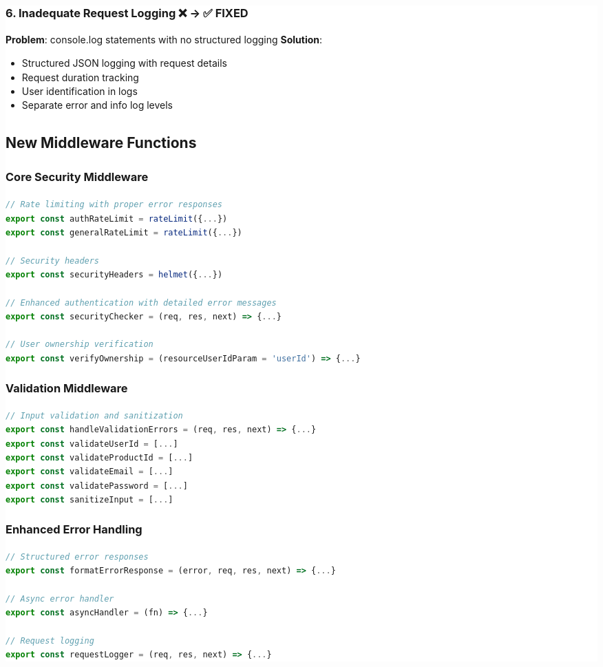 ### 6. **Inadequate Request Logging** ❌ → ✅ **FIXED**
**Problem**: console.log statements with no structured logging
**Solution**:
- Structured JSON logging with request details
- Request duration tracking
- User identification in logs
- Separate error and info log levels

## New Middleware Functions

### Core Security Middleware

```typescript
// Rate limiting with proper error responses
export const authRateLimit = rateLimit({...})
export const generalRateLimit = rateLimit({...})

// Security headers
export const securityHeaders = helmet({...})

// Enhanced authentication with detailed error messages
export const securityChecker = (req, res, next) => {...}

// User ownership verification
export const verifyOwnership = (resourceUserIdParam = 'userId') => {...}
```

### Validation Middleware

```typescript
// Input validation and sanitization
export const handleValidationErrors = (req, res, next) => {...}
export const validateUserId = [...]
export const validateProductId = [...]
export const validateEmail = [...]
export const validatePassword = [...]
export const sanitizeInput = [...]
```

### Enhanced Error Handling

```typescript
// Structured error responses
export const formatErrorResponse = (error, req, res, next) => {...}

// Async error handler
export const asyncHandler = (fn) => {...}

// Request logging
export const requestLogger = (req, res, next) => {...}
```
